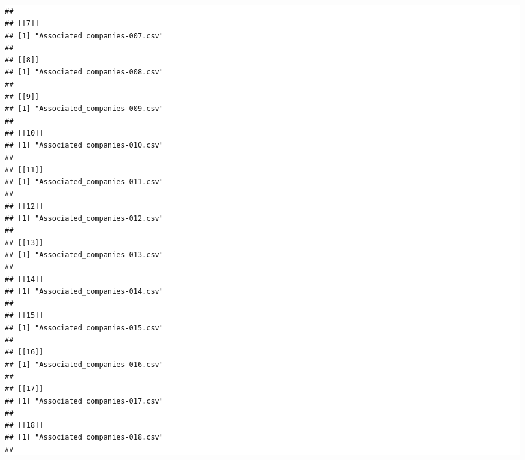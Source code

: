     ## 
    ## [[7]]
    ## [1] "Associated_companies-007.csv"
    ## 
    ## [[8]]
    ## [1] "Associated_companies-008.csv"
    ## 
    ## [[9]]
    ## [1] "Associated_companies-009.csv"
    ## 
    ## [[10]]
    ## [1] "Associated_companies-010.csv"
    ## 
    ## [[11]]
    ## [1] "Associated_companies-011.csv"
    ## 
    ## [[12]]
    ## [1] "Associated_companies-012.csv"
    ## 
    ## [[13]]
    ## [1] "Associated_companies-013.csv"
    ## 
    ## [[14]]
    ## [1] "Associated_companies-014.csv"
    ## 
    ## [[15]]
    ## [1] "Associated_companies-015.csv"
    ## 
    ## [[16]]
    ## [1] "Associated_companies-016.csv"
    ## 
    ## [[17]]
    ## [1] "Associated_companies-017.csv"
    ## 
    ## [[18]]
    ## [1] "Associated_companies-018.csv"
    ## 